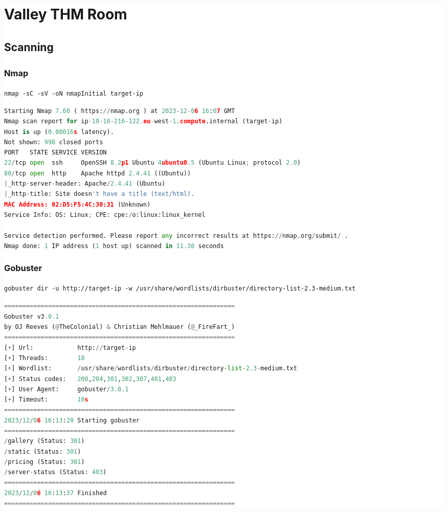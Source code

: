 # Valley THM Room
## Scanning
### Nmap
```
nmap -sC -sV -oN nmapInitial target-ip
```

```python
Starting Nmap 7.60 ( https://nmap.org ) at 2023-12-06 16:07 GMT
Nmap scan report for ip-10-10-216-122.eu-west-1.compute.internal (target-ip)
Host is up (0.00016s latency).
Not shown: 998 closed ports
PORT   STATE SERVICE VERSION
22/tcp open  ssh     OpenSSH 8.2p1 Ubuntu 4ubuntu0.5 (Ubuntu Linux; protocol 2.0)
80/tcp open  http    Apache httpd 2.4.41 ((Ubuntu))
|_http-server-header: Apache/2.4.41 (Ubuntu)
|_http-title: Site doesn't have a title (text/html).
MAC Address: 02:D5:F5:4C:30:31 (Unknown)
Service Info: OS: Linux; CPE: cpe:/o:linux:linux_kernel

Service detection performed. Please report any incorrect results at https://nmap.org/submit/ .
Nmap done: 1 IP address (1 host up) scanned in 11.30 seconds
```

### Gobuster
```
gobuster dir -u http://target-ip -w /usr/share/wordlists/dirbuster/directory-list-2.3-medium.txt 
```

```python
===============================================================
Gobuster v3.0.1
by OJ Reeves (@TheColonial) & Christian Mehlmauer (@_FireFart_)
===============================================================
[+] Url:            http://target-ip
[+] Threads:        10
[+] Wordlist:       /usr/share/wordlists/dirbuster/directory-list-2.3-medium.txt
[+] Status codes:   200,204,301,302,307,401,403
[+] User Agent:     gobuster/3.0.1
[+] Timeout:        10s
===============================================================
2023/12/06 16:13:20 Starting gobuster
===============================================================
/gallery (Status: 301)
/static (Status: 301)
/pricing (Status: 301)
/server-status (Status: 403)
===============================================================
2023/12/06 16:13:37 Finished
===============================================================
```
